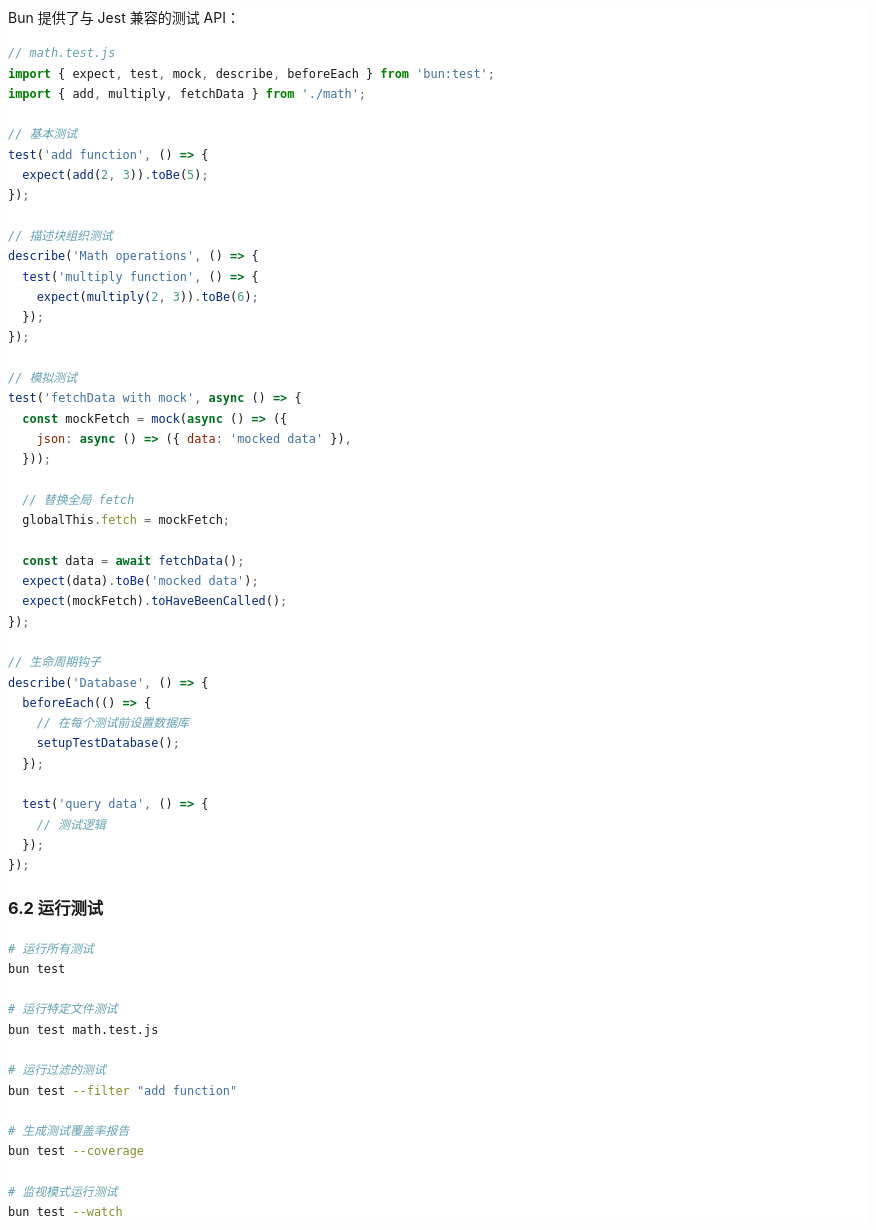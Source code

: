 Bun 提供了与 Jest 兼容的测试 API：

```javascript
// math.test.js
import { expect, test, mock, describe, beforeEach } from 'bun:test';
import { add, multiply, fetchData } from './math';

// 基本测试
test('add function', () => {
  expect(add(2, 3)).toBe(5);
});

// 描述块组织测试
describe('Math operations', () => {
  test('multiply function', () => {
    expect(multiply(2, 3)).toBe(6);
  });
});

// 模拟测试
test('fetchData with mock', async () => {
  const mockFetch = mock(async () => ({
    json: async () => ({ data: 'mocked data' }),
  }));

  // 替换全局 fetch
  globalThis.fetch = mockFetch;

  const data = await fetchData();
  expect(data).toBe('mocked data');
  expect(mockFetch).toHaveBeenCalled();
});

// 生命周期钩子
describe('Database', () => {
  beforeEach(() => {
    // 在每个测试前设置数据库
    setupTestDatabase();
  });

  test('query data', () => {
    // 测试逻辑
  });
});
```

### 6.2 运行测试

```bash
# 运行所有测试
bun test

# 运行特定文件测试
bun test math.test.js

# 运行过滤的测试
bun test --filter "add function"

# 生成测试覆盖率报告
bun test --coverage

# 监视模式运行测试
bun test --watch
```
